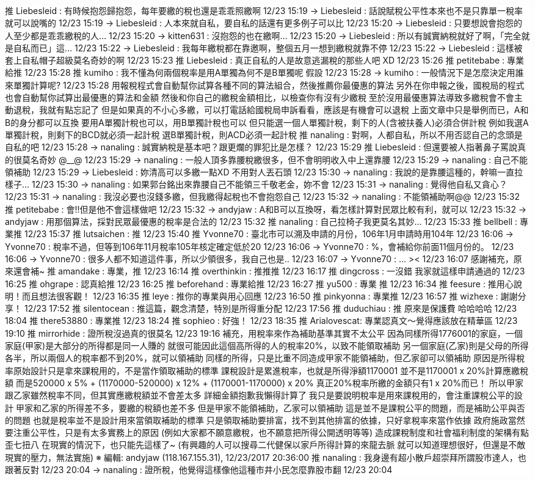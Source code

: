 推 Liebesleid : 有時候抱怨歸抱怨，每年要繳的稅也還是乖乖照繳啊 12/23 15:19
→ Liebesleid : 話說賦稅公平性本來也不是只靠單一稅率就可以說嘴的 12/23 15:19
→ Liebesleid : 人本來就自私，要自私的話還有更多例子可以比 12/23 15:20
→ Liebesleid : 只要想說會抱怨的人至少都是乖乖繳稅的人… 12/23 15:20
→ kitten631 : 沒抱怨的也在繳啊… 12/23 15:20
→ Liebesleid : 所以有誠實納稅就好了啊，「完全就是自私而已」這… 12/23 15:22
→ Liebesleid : 我每年繳稅都在靠邀啊，整個五月一想到繳稅就靠不停 12/23 15:22
→ Liebesleid : 這樣被套上自私帽子超級莫名奇妙的啊 12/23 15:23
推 Liebesleid : 真正自私的人是故意逃漏稅的那些人吧 XD 12/23 15:26
推 petitebabe : 專業給推 12/23 15:28
推 kumiho : 我不懂為何兩個稅率是用A單獨為何不是B單獨呢 假設 12/23 15:28
→ kumiho : 一般情況下是怎麼決定用誰來單獨計算呢? 12/23 15:28
用報稅程式會自動幫你試算各種不同的算法組合，然後推薦你最優惠的算法 另外在你申報之後，國稅局的程式也會自動幫你試算出最優惠的算法和金額 然後和你自己的繳稅金額相比，以檢查你有沒有少繳稅 至於沒用最優惠算法導致多繳稅會不會主動退稅，我就有點忘記了 但是如果真的不小心多繳，可以打電話給國稅局申訴看看，應該是有機會可以退稅 上面文章中只是舉例而已，A和B的身分都可以互換 要用A單獨計稅也可以，用B單獨計稅也可以 但只能選一個人單獨計稅，剩下的人(含被扶養人)必須合併計稅 例如我選A單獨計稅，則剩下的BCD就必須一起計稅 選B單獨計稅，則ACD必須一起計稅
推 nanaling : 對啊，人都自私，所以不用否認自己的念頭是自私的吧 12/23 15:28
→ nanaling : 誠實納稅是基本吧？跟更爛的罪犯比是怎樣？ 12/23 15:29
推 Liebesleid : 但還要被人指著鼻子罵說真的很莫名奇妙 @\_\_@ 12/23 15:29
→ nanaling : 一般人頂多靠腰稅繳很多，但不會明明收入中上還靠腰 12/23 15:29
→ nanaling : 自己不能領補助 12/23 15:29
→ Liebesleid : 妳清高可以多繳一點XD 不用對人丟石頭 12/23 15:30
→ nanaling : 我說的是靠腰這種的，幹嘛一直拉樣子... 12/23 15:30
→ nanaling : 如果郭台銘出來靠腰自己不能領三千敬老金，妳不會 12/23 15:31
→ nanaling : 覺得他自私又貪心？ 12/23 15:31
→ nanaling : 我沒必要也沒錢多繳，但我繳得起稅也不會抱怨自己 12/23 15:32
→ nanaling : 不能領補助啊@@ 12/23 15:32
推 petitebabe : 會!!但是他不會這樣做吧 12/23 15:32
→ andyjaw : A和B可以互換呀，看怎樣計算對民眾比較有利，就可以 12/23 15:32
→ andyjaw : 用那個算法，採對民眾最優惠的稅率是合法的 12/23 15:32
推 nanaling : 自己拉椅子我更莫名其妙... 12/23 15:33
推 bellbell : 專業推 12/23 15:37
推 lutsaichen : 推 12/23 15:40
推 Yvonne70 : 臺北市可以溯及申請的月份，106年1月申請時用104年 12/23 16:06
→ Yvonne70 : 稅率不過，但等到106年11月稅率105年核定確定低於20 12/23 16:06
→ Yvonne70 : %，會補給你前面11個月份的。 12/23 16:06
→ Yvonne70 : 很多人都不知道這件事，所以少領很多，我自己也是.. 12/23 16:07
→ Yvonne70 : ... >< 12/23 16:07
感謝補充，原來還會補~
推 amandake : 專業，推 12/23 16:14
推 overthinkin : 推推推 12/23 16:17
推 dingcross : 一沒錯 我家就這樣申請通過的 12/23 16:25
推 ohgrape : 認真給推 12/23 16:25
推 beforehand : 專業給推 12/23 16:27
推 yu500 : 專業 推 12/23 16:34
推 feesure : 推用心說明！而且想法很客觀！ 12/23 16:35
推 leye : 推你的專業與用心回應 12/23 16:50
推 pinkyonna : 專業推 12/23 16:57
推 wizhexe : 謝謝分享！ 12/23 17:52
推 silentocean : 推這篇，觀念清楚，特別是所得重分配 12/23 17:56
推 duduchiau : 推 原來是保護費 哈哈哈哈 12/23 18:04
推 there53880 : 專業推 12/23 18:24
推 sophieo : 好強！ 12/23 18:35
推 Arialovescat: 專業認真文～覺得應該放在精華區 12/23 19:10
推 mirrorhide : 證所稅沒過真的很莫名 12/23 19:16
補充，用稅率來作為補助基準其實不太公平 因為同樣所得1776001的家庭，一個家庭(甲家)是大部分的所得都是同一人賺的 就很可能因此這個高所得的人的稅率20%，以致不能領取補助 另一個家庭(乙家)則是父母的所得各半，所以兩個人的稅率都不到20%，就可以領補助 同樣的所得，只是比重不同造成甲家不能領補助，但乙家卻可以領補助 原因是所得稅率原始設計只是拿來課稅用的，不是當作領取補助的標準 課稅設計是累進稅率，也就是所得淨額1170001 並不是1170001 x 20%計算應繳稅額 而是520000 x 5% + (1170000-520000) x 12% + (1170001-1170000) x 20% 真正20%稅率所繳的金額只有1 x 20%而已！ 所以甲家跟乙家雖然稅率不同，但其實應繳稅額並不會差太多 詳細金額抱歉我懶得計算了 我只是要說明稅率是用來課稅用的，會注重課稅公平的設計 甲家和乙家的所得差不多，要繳的稅額也差不多 但是甲家不能領補助，乙家可以領補助 這是並不是課稅公平的問題，而是補助公平與否的問題 也就是稅率並不是設計用來當領取補助的標準 只是領取補助要排富，找不到其他排富的依據，只好拿稅率來當作依據 政府施政當然要注重公平性，只是有太多實務上的原因 (例如大家都不願意繳稅，也不願意把所得公開透明等等) 造成課稅制度和社會福利制度的架構有點歪七扭八 在現實的情況下，也只能先這樣了~ (有興趣的人可以搜尋二代健保以家戶所得計算的來龍去脈 就可以知道理想很好，但還是不敵現實的壓力，無法實施) ※ 編輯: andyjaw (118.167.155.31), 12/23/2017 20:36:00
推 nanaling : 我身邊有超小散戶超崇拜所謂股市達人，也跟著反對 12/23 20:04
→ nanaling : 證所稅，他覺得這樣像他這種市井小民怎麼靠股市翻 12/23 20:04